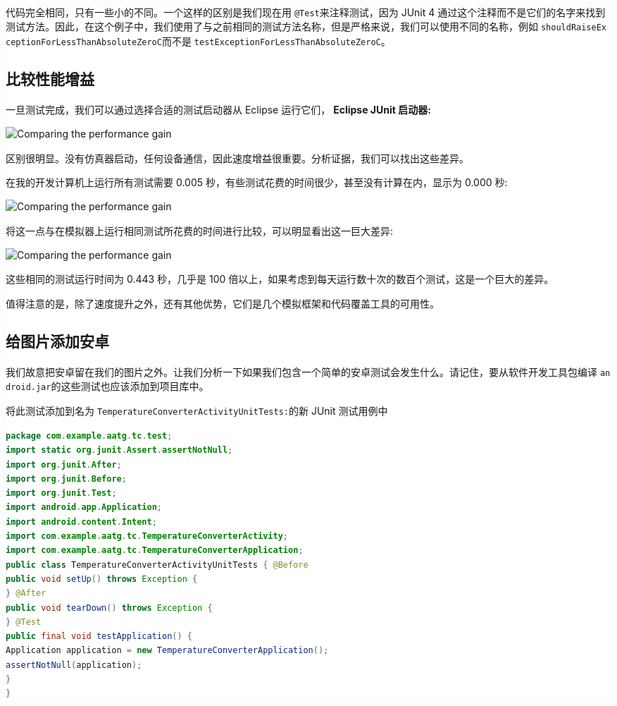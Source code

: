 ```java

```

代码完全相同，只有一些小的不同。一个这样的区别是我们现在用 `@Test`来注释测试，因为 JUnit 4 通过这个注释而不是它们的名字来找到测试方法。因此，在这个例子中，我们使用了与之前相同的测试方法名称，但是严格来说，我们可以使用不同的名称，例如 `shouldRaiseExceptionForLessThanAbsoluteZeroC`而不是 `testExceptionForLessThanAbsoluteZeroC`。

## 比较性能增益

一旦测试完成，我们可以通过选择合适的测试启动器从 Eclipse 运行它们， **Eclipse JUnit 启动器:**

![Comparing the performance gain](img/3500_10_08.jpg)

区别很明显。没有仿真器启动，任何设备通信，因此速度增益很重要。分析证据，我们可以找出这些差异。

在我的开发计算机上运行所有测试需要 0.005 秒，有些测试花费的时间很少，甚至没有计算在内，显示为 0.000 秒:

![Comparing the performance gain](img/3500_10_09.jpg)

将这一点与在模拟器上运行相同测试所花费的时间进行比较，可以明显看出这一巨大差异:

![Comparing the performance gain](img/3500_10_10.jpg)

这些相同的测试运行时间为 0.443 秒，几乎是 100 倍以上，如果考虑到每天运行数十次的数百个测试，这是一个巨大的差异。

值得注意的是，除了速度提升之外，还有其他优势，它们是几个模拟框架和代码覆盖工具的可用性。

## 给图片添加安卓

我们故意把安卓留在我们的图片之外。让我们分析一下如果我们包含一个简单的安卓测试会发生什么。请记住，要从软件开发工具包编译 `android.jar`的这些测试也应该添加到项目库中。

将此测试添加到名为 `TemperatureConverterActivityUnitTests:`的新 JUnit 测试用例中

```java
package com.example.aatg.tc.test;
import static org.junit.Assert.assertNotNull;
import org.junit.After;
import org.junit.Before;
import org.junit.Test;
import android.app.Application;
import android.content.Intent;
import com.example.aatg.tc.TemperatureConverterActivity;
import com.example.aatg.tc.TemperatureConverterApplication;
public class TemperatureConverterActivityUnitTests { @Before
public void setUp() throws Exception {
} @After
public void tearDown() throws Exception {
} @Test
public final void testApplication() {
Application application = new TemperatureConverterApplication();
assertNotNull(application);
}
}

```
